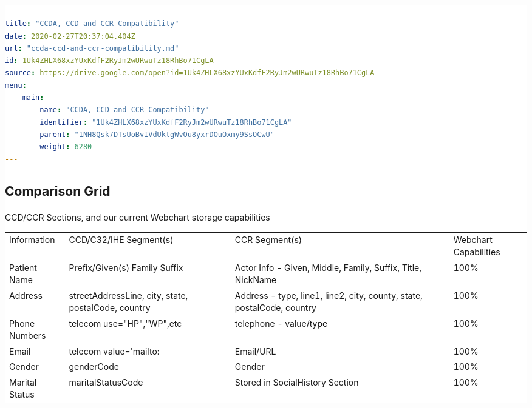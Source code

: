 ```yaml
---
title: "CCDA, CCD and CCR Compatibility"
date: 2020-02-27T20:37:04.404Z
url: "ccda-ccd-and-ccr-compatibility.md"
id: 1Uk4ZHLX68xzYUxKdfF2RyJm2wURwuTz18RhBo71CgLA
source: https://drive.google.com/open?id=1Uk4ZHLX68xzYUxKdfF2RyJm2wURwuTz18RhBo71CgLA
menu:
    main:
        name: "CCDA, CCD and CCR Compatibility"
        identifier: "1Uk4ZHLX68xzYUxKdfF2RyJm2wURwuTz18RhBo71CgLA"
        parent: "1NH8Qsk7DTsUoBvIVdUktgWvOu8yxrDOuOxmy9SsOCwU"
        weight: 6280
---
```

## Comparison Grid

CCD/CCR Sections, and our current Webchart storage capabilities

<table>
  <tr>
    <td>Information</td>
    <td>CCD/C32/IHE Segment(s)</td>
    <td>CCR Segment(s)</td>
    <td>Webchart Capabilities</td>
  </tr>
  <tr>
    <td>Patient Name</td>
    <td>Prefix/Given(s) Family Suffix</td>
    <td>Actor Info - Given, Middle, Family, Suffix, Title, NickName</td>
    <td>100%</td>
  </tr>
  <tr>
    <td>Address</td>
    <td>streetAddressLine, city, state, postalCode, country</td>
    <td>Address - type, line1, line2, city, county, state, postalCode, country</td>
    <td>100%</td>
  </tr>
  <tr>
    <td>Phone Numbers</td>
    <td>telecom use="HP","WP",etc</td>
    <td>telephone - value/type</td>
    <td>100%</td>
  </tr>
  <tr>
    <td>Email</td>
    <td>telecom value='mailto:</td>
    <td>Email/URL</td>
    <td>100%</td>
  </tr>
  <tr>
    <td>Gender</td>
    <td>genderCode</td>
    <td>Gender</td>
    <td>100%</td>
  </tr>
  <tr>
    <td>Marital Status</td>
    <td>maritalStatusCode</td>
    <td>Stored in SocialHistory Section</td>
    <td>100%</td>
  </tr>
  <tr>